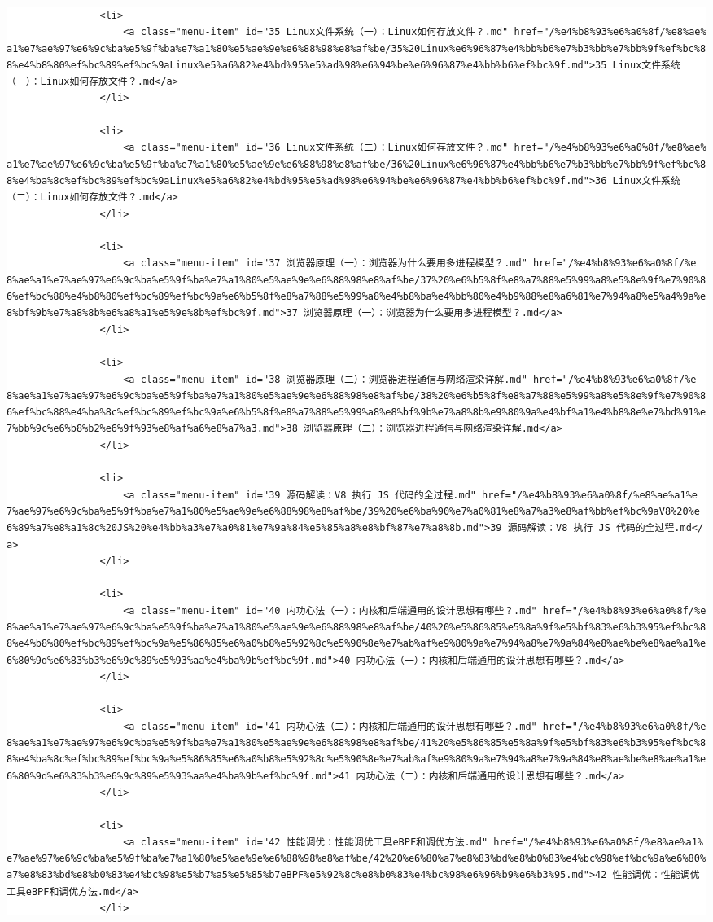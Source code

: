                     <li>
                        <a class="menu-item" id="35 Linux文件系统（一）：Linux如何存放文件？.md" href="/%e4%b8%93%e6%a0%8f/%e8%ae%a1%e7%ae%97%e6%9c%ba%e5%9f%ba%e7%a1%80%e5%ae%9e%e6%88%98%e8%af%be/35%20Linux%e6%96%87%e4%bb%b6%e7%b3%bb%e7%bb%9f%ef%bc%88%e4%b8%80%ef%bc%89%ef%bc%9aLinux%e5%a6%82%e4%bd%95%e5%ad%98%e6%94%be%e6%96%87%e4%bb%b6%ef%bc%9f.md">35 Linux文件系统（一）：Linux如何存放文件？.md</a>
                    </li>
                    
                    <li>
                        <a class="menu-item" id="36 Linux文件系统（二）：Linux如何存放文件？.md" href="/%e4%b8%93%e6%a0%8f/%e8%ae%a1%e7%ae%97%e6%9c%ba%e5%9f%ba%e7%a1%80%e5%ae%9e%e6%88%98%e8%af%be/36%20Linux%e6%96%87%e4%bb%b6%e7%b3%bb%e7%bb%9f%ef%bc%88%e4%ba%8c%ef%bc%89%ef%bc%9aLinux%e5%a6%82%e4%bd%95%e5%ad%98%e6%94%be%e6%96%87%e4%bb%b6%ef%bc%9f.md">36 Linux文件系统（二）：Linux如何存放文件？.md</a>
                    </li>
                    
                    <li>
                        <a class="menu-item" id="37 浏览器原理（一）：浏览器为什么要用多进程模型？.md" href="/%e4%b8%93%e6%a0%8f/%e8%ae%a1%e7%ae%97%e6%9c%ba%e5%9f%ba%e7%a1%80%e5%ae%9e%e6%88%98%e8%af%be/37%20%e6%b5%8f%e8%a7%88%e5%99%a8%e5%8e%9f%e7%90%86%ef%bc%88%e4%b8%80%ef%bc%89%ef%bc%9a%e6%b5%8f%e8%a7%88%e5%99%a8%e4%b8%ba%e4%bb%80%e4%b9%88%e8%a6%81%e7%94%a8%e5%a4%9a%e8%bf%9b%e7%a8%8b%e6%a8%a1%e5%9e%8b%ef%bc%9f.md">37 浏览器原理（一）：浏览器为什么要用多进程模型？.md</a>
                    </li>
                    
                    <li>
                        <a class="menu-item" id="38 浏览器原理（二）：浏览器进程通信与网络渲染详解.md" href="/%e4%b8%93%e6%a0%8f/%e8%ae%a1%e7%ae%97%e6%9c%ba%e5%9f%ba%e7%a1%80%e5%ae%9e%e6%88%98%e8%af%be/38%20%e6%b5%8f%e8%a7%88%e5%99%a8%e5%8e%9f%e7%90%86%ef%bc%88%e4%ba%8c%ef%bc%89%ef%bc%9a%e6%b5%8f%e8%a7%88%e5%99%a8%e8%bf%9b%e7%a8%8b%e9%80%9a%e4%bf%a1%e4%b8%8e%e7%bd%91%e7%bb%9c%e6%b8%b2%e6%9f%93%e8%af%a6%e8%a7%a3.md">38 浏览器原理（二）：浏览器进程通信与网络渲染详解.md</a>
                    </li>
                    
                    <li>
                        <a class="menu-item" id="39 源码解读：V8 执行 JS 代码的全过程.md" href="/%e4%b8%93%e6%a0%8f/%e8%ae%a1%e7%ae%97%e6%9c%ba%e5%9f%ba%e7%a1%80%e5%ae%9e%e6%88%98%e8%af%be/39%20%e6%ba%90%e7%a0%81%e8%a7%a3%e8%af%bb%ef%bc%9aV8%20%e6%89%a7%e8%a1%8c%20JS%20%e4%bb%a3%e7%a0%81%e7%9a%84%e5%85%a8%e8%bf%87%e7%a8%8b.md">39 源码解读：V8 执行 JS 代码的全过程.md</a>
                    </li>
                    
                    <li>
                        <a class="menu-item" id="40 内功心法（一）：内核和后端通用的设计思想有哪些？.md" href="/%e4%b8%93%e6%a0%8f/%e8%ae%a1%e7%ae%97%e6%9c%ba%e5%9f%ba%e7%a1%80%e5%ae%9e%e6%88%98%e8%af%be/40%20%e5%86%85%e5%8a%9f%e5%bf%83%e6%b3%95%ef%bc%88%e4%b8%80%ef%bc%89%ef%bc%9a%e5%86%85%e6%a0%b8%e5%92%8c%e5%90%8e%e7%ab%af%e9%80%9a%e7%94%a8%e7%9a%84%e8%ae%be%e8%ae%a1%e6%80%9d%e6%83%b3%e6%9c%89%e5%93%aa%e4%ba%9b%ef%bc%9f.md">40 内功心法（一）：内核和后端通用的设计思想有哪些？.md</a>
                    </li>
                    
                    <li>
                        <a class="menu-item" id="41 内功心法（二）：内核和后端通用的设计思想有哪些？.md" href="/%e4%b8%93%e6%a0%8f/%e8%ae%a1%e7%ae%97%e6%9c%ba%e5%9f%ba%e7%a1%80%e5%ae%9e%e6%88%98%e8%af%be/41%20%e5%86%85%e5%8a%9f%e5%bf%83%e6%b3%95%ef%bc%88%e4%ba%8c%ef%bc%89%ef%bc%9a%e5%86%85%e6%a0%b8%e5%92%8c%e5%90%8e%e7%ab%af%e9%80%9a%e7%94%a8%e7%9a%84%e8%ae%be%e8%ae%a1%e6%80%9d%e6%83%b3%e6%9c%89%e5%93%aa%e4%ba%9b%ef%bc%9f.md">41 内功心法（二）：内核和后端通用的设计思想有哪些？.md</a>
                    </li>
                    
                    <li>
                        <a class="menu-item" id="42 性能调优：性能调优工具eBPF和调优方法.md" href="/%e4%b8%93%e6%a0%8f/%e8%ae%a1%e7%ae%97%e6%9c%ba%e5%9f%ba%e7%a1%80%e5%ae%9e%e6%88%98%e8%af%be/42%20%e6%80%a7%e8%83%bd%e8%b0%83%e4%bc%98%ef%bc%9a%e6%80%a7%e8%83%bd%e8%b0%83%e4%bc%98%e5%b7%a5%e5%85%b7eBPF%e5%92%8c%e8%b0%83%e4%bc%98%e6%96%b9%e6%b3%95.md">42 性能调优：性能调优工具eBPF和调优方法.md</a>
                    </li>
                    